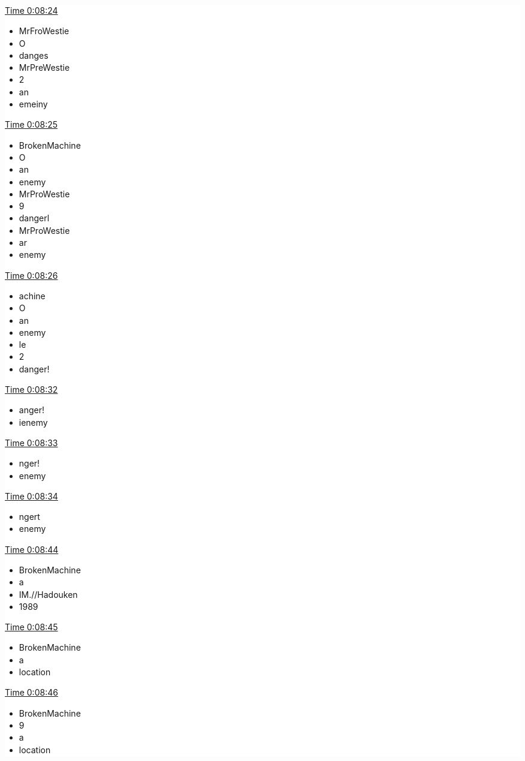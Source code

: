  [Time 0:08:24](https://youtu.be/kfPpomF_5es?t=499) 
- MrFroWestie 
- O 
- danges 
- MrPreWestie 
- 2 
- an 
- emeiny 

 [Time 0:08:25](https://youtu.be/kfPpomF_5es?t=500) 
- BrokenMachine 
- O 
- an 
- enemy 
- MrProWestie 
- 9 
- dangerl 
- MrProWestie 
- ar 
- enemy 

 [Time 0:08:26](https://youtu.be/kfPpomF_5es?t=501) 
- achine 
- O 
- an 
- enemy 
- le 
- 2 
- danger! 

 [Time 0:08:32](https://youtu.be/kfPpomF_5es?t=507) 
- anger! 
- ienemy 

 [Time 0:08:33](https://youtu.be/kfPpomF_5es?t=508) 
- nger! 
- enemy 

 [Time 0:08:34](https://youtu.be/kfPpomF_5es?t=509) 
- ngert 
- enemy 

 [Time 0:08:44](https://youtu.be/kfPpomF_5es?t=519) 
- BrokenMachine 
- a 
- IM.//Hadouken 
- 1989 

 [Time 0:08:45](https://youtu.be/kfPpomF_5es?t=520) 
- BrokenMachine 
- a 
- location 

 [Time 0:08:46](https://youtu.be/kfPpomF_5es?t=521) 
- BrokenMachine 
- 9 
- a 
- location 

